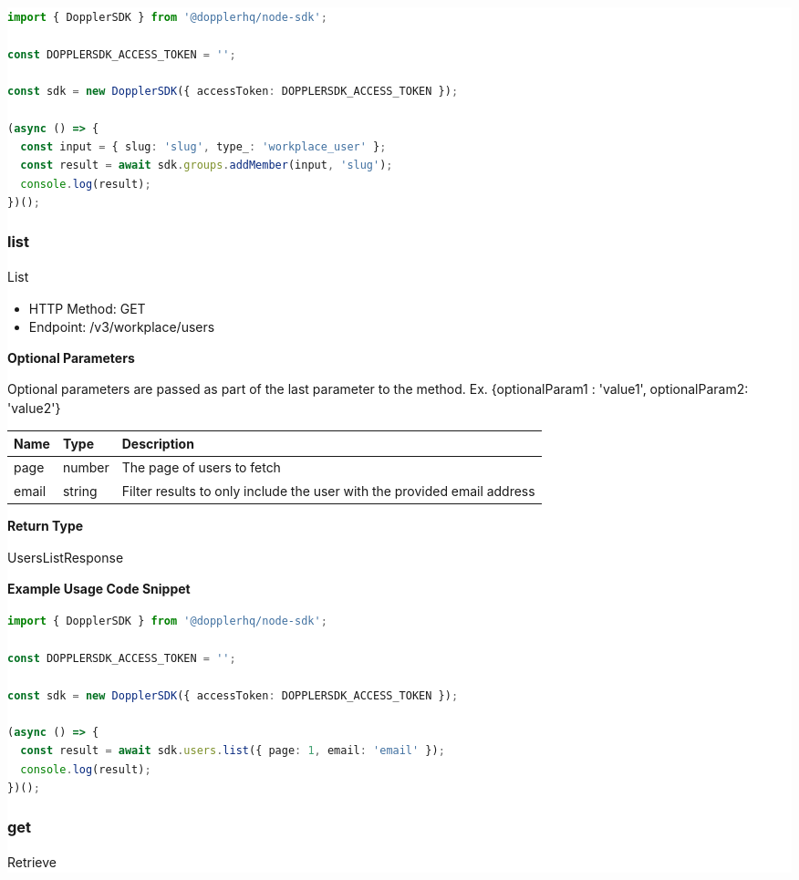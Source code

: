 ```Typescript
import { DopplerSDK } from '@dopplerhq/node-sdk';

const DOPPLERSDK_ACCESS_TOKEN = '';

const sdk = new DopplerSDK({ accessToken: DOPPLERSDK_ACCESS_TOKEN });

(async () => {
  const input = { slug: 'slug', type_: 'workplace_user' };
  const result = await sdk.groups.addMember(input, 'slug');
  console.log(result);
})();

```

### **list**

List

- HTTP Method: GET
- Endpoint: /v3/workplace/users

**Optional Parameters**

Optional parameters are passed as part of the last parameter to the method. Ex. {optionalParam1 : 'value1', optionalParam2: 'value2'}

| Name  | Type   | Description                                                             |
| :---- | :----- | :---------------------------------------------------------------------- |
| page  | number | The page of users to fetch                                              |
| email | string | Filter results to only include the user with the provided email address |

**Return Type**

UsersListResponse

**Example Usage Code Snippet**

```Typescript
import { DopplerSDK } from '@dopplerhq/node-sdk';

const DOPPLERSDK_ACCESS_TOKEN = '';

const sdk = new DopplerSDK({ accessToken: DOPPLERSDK_ACCESS_TOKEN });

(async () => {
  const result = await sdk.users.list({ page: 1, email: 'email' });
  console.log(result);
})();

```

### **get**

Retrieve
